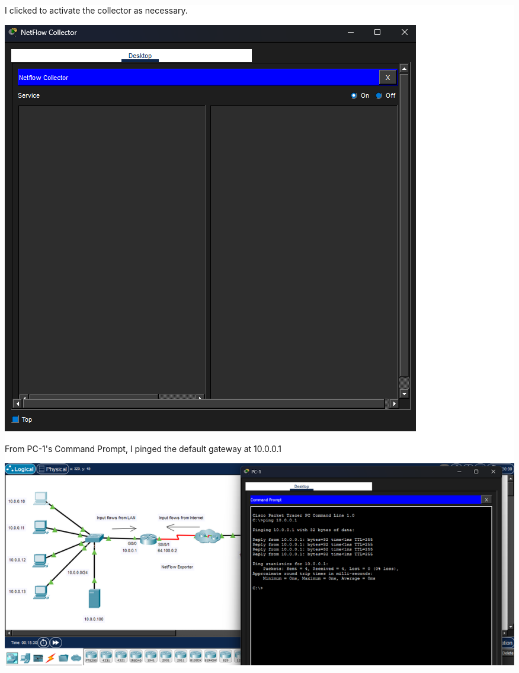 I clicked to activate the collector as necessary.

![activate_collector](media/Netflow/image4.png)

From PC-1's Command Prompt, I pinged the default gateway at 10.0.0.1

![pinging_from_PC1](media/Netflow/image5.png)
